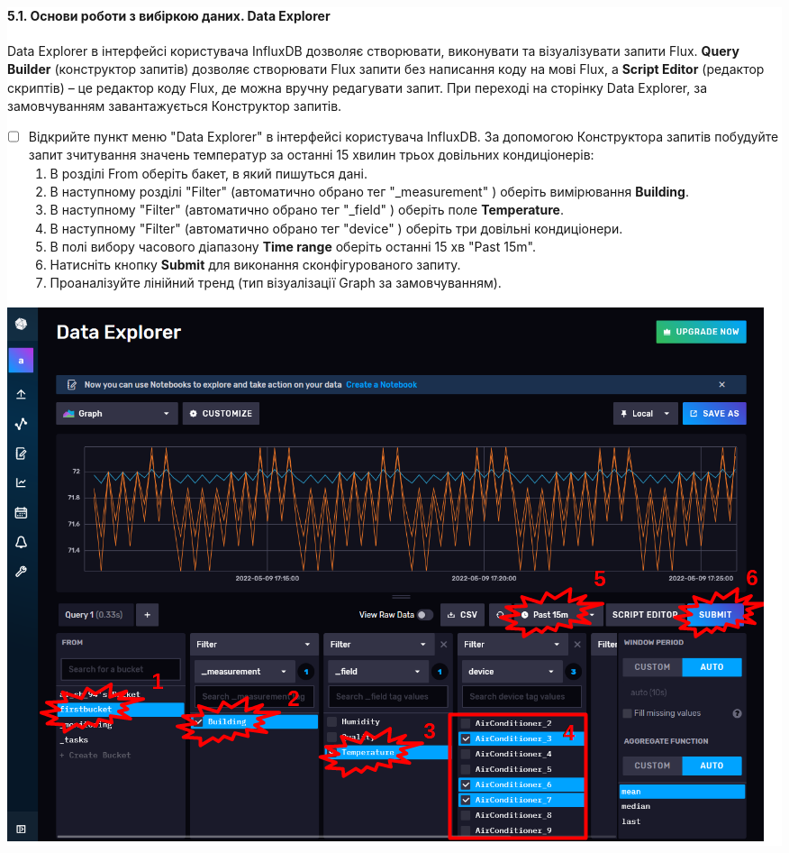 #### 5.1. Основи роботи з вибіркою даних. Data Explorer
Data Explorer в інтерфейсі користувача InfluxDB дозволяє створювати, виконувати та візуалізувати запити Flux. **Query Builder** (конструктор запитів) дозволяє створювати Flux запити без написання коду на мові Flux, а **Script Editor** (редактор скриптів) – це редактор коду Flux, де можна вручну редагувати запит. При переході на сторінку Data Explorer, за замовчуванням завантажується Конструктор запитів.

- [ ] Відкрийте пункт меню "Data Explorer" в інтерфейсі користувача InfluxDB. За допомогою Конструктора запитів побудуйте запит зчитування значень температур за останні 15 хвилин трьох довільних кондиціонерів:
  1. В розділі From оберіть бакет, в який пишуться дані.
  2. В наступному розділі "Filter" (автоматично обрано тег "\_measurement" ) оберіть вимірювання **Building**.
  3. В наступному "Filter" (автоматично обрано тег "\_field" ) оберіть поле **Temperature**.
  4. В наступному "Filter" (автоматично обрано тег "device" ) оберіть три довільні кондиціонери.
  5. В полі вибору часового діапазону **Time range** оберіть останні 15 хв "Past 15m".
  6. Натисніть кнопку **Submit** для виконання сконфігурованого запиту.
  7. Проаналізуйте лінійний тренд (тип візуалізації Graph за замовчуванням).


![](6_1media/11.png) 
